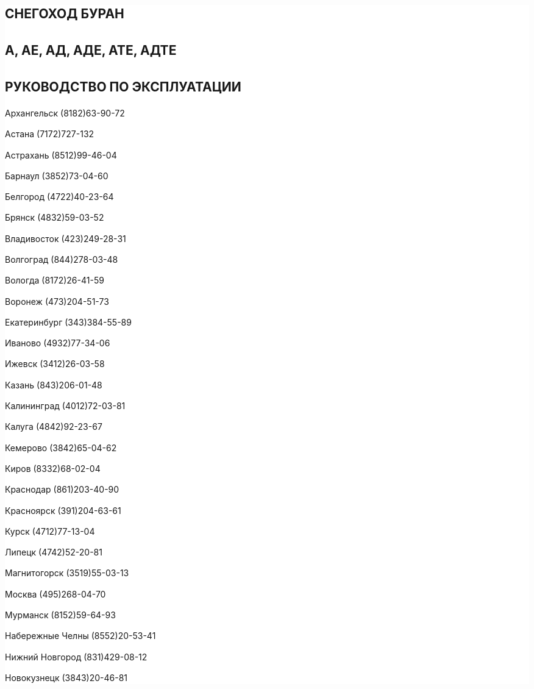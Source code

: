 ## СНЕГОХОД БУРАН

## А, АЕ, АД, АДЕ, АТЕ, АДТЕ

## РУКОВОДСТВО ПО ЭКСПЛУАТАЦИИ

Архангельск   (8182)63-90-72

Астана   (7172)727-132

Астрахань   (8512)99-46-04

Барнаул   (3852)73-04-60

Белгород   (4722)40-23-64

Брянск   (4832)59-03-52

Владивосток   (423)249-28-31

Волгоград   (844)278-03-48

Вологда   (8172)26-41-59

Воронеж   (473)204-51-73

Екатеринбург   (343)384-55-89

Иваново   (4932)77-34-06

Ижевск   (3412)26-03-58

Казань   (843)206-01-48

Калининград   (4012)72-03-81

Калуга   (4842)92-23-67

Кемерово   (3842)65-04-62

Киров   (8332)68-02-04

Краснодар   (861)203-40-90

Красноярск   (391)204-63-61

Курск   (4712)77-13-04

Липецк   (4742)52-20-81

Магнитогорск   (3519)55-03-13

Москва   (495)268-04-70

Мурманск   (8152)59-64-93

Набережные Челны   (8552)20-53-41

Нижний Новгород   (831)429-08-12

Новокузнецк   (3843)20-46-81
